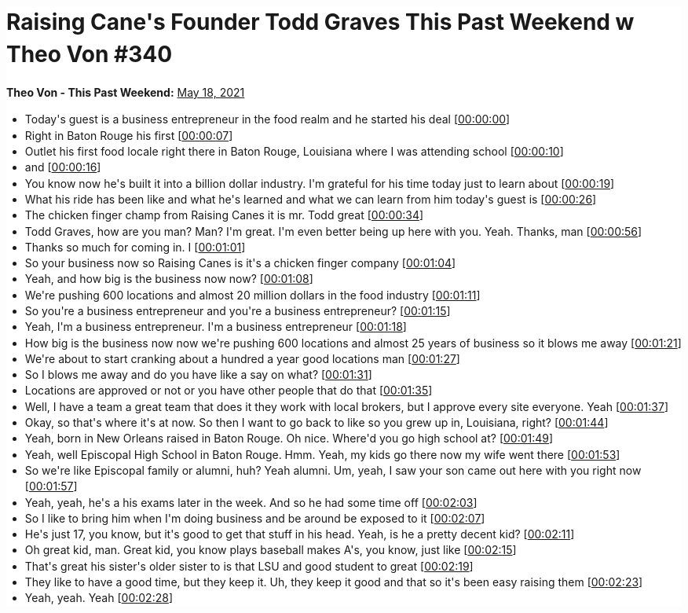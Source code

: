 
# Raising Cane's Founder Todd Graves  This Past Weekend w Theo Von #340
**Theo Von - This Past Weekend:** [May 18, 2021](https://www.youtube.com/watch?v=Z7ZZzuUVyhM)
*  Today's guest is a business entrepreneur in the food realm and he started his deal [[00:00:00](https://www.youtube.com/watch?v=Z7ZZzuUVyhM&t=0.0s)]
*  Right in Baton Rouge his first [[00:00:07](https://www.youtube.com/watch?v=Z7ZZzuUVyhM&t=7.12s)]
*  Outlet his first food locale right there in Baton Rouge, Louisiana where I was attending school [[00:00:10](https://www.youtube.com/watch?v=Z7ZZzuUVyhM&t=10.36s)]
*  and [[00:00:16](https://www.youtube.com/watch?v=Z7ZZzuUVyhM&t=16.96s)]
*  You know now he's built it into a billion dollar industry. I'm grateful for his time today just to learn about [[00:00:19](https://www.youtube.com/watch?v=Z7ZZzuUVyhM&t=19.36s)]
*  What his ride has been like and what he's learned and what we can learn from him today's guest is [[00:00:26](https://www.youtube.com/watch?v=Z7ZZzuUVyhM&t=26.86s)]
*  The chicken finger champ from Raising Canes it is mr. Todd great [[00:00:34](https://www.youtube.com/watch?v=Z7ZZzuUVyhM&t=34.3s)]
*  Todd Graves, how are you man? Man? I'm great. I'm even better being up here with you. Yeah. Thanks, man [[00:00:56](https://www.youtube.com/watch?v=Z7ZZzuUVyhM&t=56.18s)]
*  Thanks so much for coming in. I [[00:01:01](https://www.youtube.com/watch?v=Z7ZZzuUVyhM&t=61.38s)]
*  So your business now so Raising Canes is it's a chicken finger company [[00:01:04](https://www.youtube.com/watch?v=Z7ZZzuUVyhM&t=64.18s)]
*  Yeah, and how big is the business now now? [[00:01:08](https://www.youtube.com/watch?v=Z7ZZzuUVyhM&t=68.14s)]
*  We're pushing 600 locations and almost 20 million dollars in the food industry [[00:01:11](https://www.youtube.com/watch?v=Z7ZZzuUVyhM&t=71.53999999999999s)]
*  So you're a business entrepreneur and you're a business entrepreneur? [[00:01:15](https://www.youtube.com/watch?v=Z7ZZzuUVyhM&t=75.9s)]
*  Yeah, I'm a business entrepreneur. I'm a business entrepreneur [[00:01:18](https://www.youtube.com/watch?v=Z7ZZzuUVyhM&t=78.9s)]
*  How big is the business now now we're pushing 600 locations and almost 25 years of business so it blows me away [[00:01:21](https://www.youtube.com/watch?v=Z7ZZzuUVyhM&t=81.7s)]
*  We're about to start cranking about a hundred a year good locations man [[00:01:27](https://www.youtube.com/watch?v=Z7ZZzuUVyhM&t=87.86s)]
*  So I blows me away and do you have like a say on what? [[00:01:31](https://www.youtube.com/watch?v=Z7ZZzuUVyhM&t=91.3s)]
*  Locations are approved or not or you have other people that do that [[00:01:35](https://www.youtube.com/watch?v=Z7ZZzuUVyhM&t=95.14s)]
*  Well, I have a team a great team that does it they work with local brokers, but I approve every site everyone. Yeah [[00:01:37](https://www.youtube.com/watch?v=Z7ZZzuUVyhM&t=97.98s)]
*  Okay, so that's where it's at now. So then I want to go back to like so you grew up in, Louisiana, right? [[00:01:44](https://www.youtube.com/watch?v=Z7ZZzuUVyhM&t=104.26s)]
*  Yeah, born in New Orleans raised in Baton Rouge. Oh nice. Where'd you go high school at? [[00:01:49](https://www.youtube.com/watch?v=Z7ZZzuUVyhM&t=109.44s)]
*  Yeah, well Episcopal High School in Baton Rouge. Hmm. Yeah, my kids go there now my wife went there [[00:01:53](https://www.youtube.com/watch?v=Z7ZZzuUVyhM&t=113.0s)]
*  So we're like Episcopal family or alumni, huh? Yeah alumni. Um, yeah, I saw your son came out here with you right now [[00:01:57](https://www.youtube.com/watch?v=Z7ZZzuUVyhM&t=117.76s)]
*  Yeah, yeah, he's a his exams later in the week. And so he had some time off [[00:02:03](https://www.youtube.com/watch?v=Z7ZZzuUVyhM&t=123.98s)]
*  So I like to bring him when I'm doing business and be around be exposed to it [[00:02:07](https://www.youtube.com/watch?v=Z7ZZzuUVyhM&t=127.96000000000001s)]
*  He's just 17, you know, but it's good to get that stuff in his head. Yeah, is he a pretty decent kid? [[00:02:11](https://www.youtube.com/watch?v=Z7ZZzuUVyhM&t=131.24s)]
*  Oh great kid, man. Great kid, you know plays baseball makes A's, you know, just like [[00:02:15](https://www.youtube.com/watch?v=Z7ZZzuUVyhM&t=135.16s)]
*  That's great his sister's older sister to is that LSU and good student to great [[00:02:19](https://www.youtube.com/watch?v=Z7ZZzuUVyhM&t=139.36s)]
*  They like to have a good time, but they keep it. Uh, they keep it good and that so it's been easy raising them [[00:02:23](https://www.youtube.com/watch?v=Z7ZZzuUVyhM&t=143.60000000000002s)]
*  Yeah, yeah. Yeah [[00:02:28](https://www.youtube.com/watch?v=Z7ZZzuUVyhM&t=148.08s)]